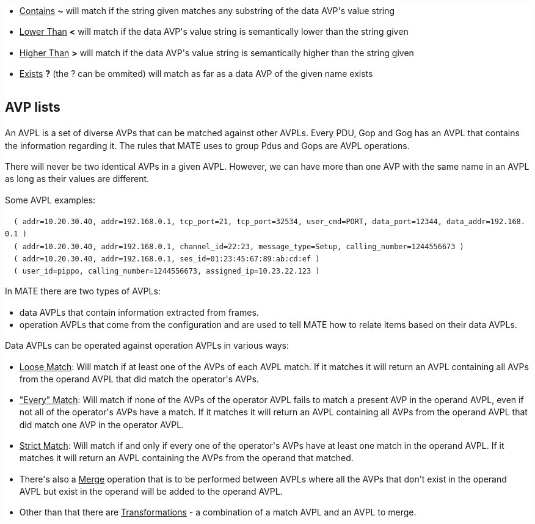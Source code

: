   - [Contains](/Mate/Reference#contains-operator) **\~** will match if the string given matches any substring of the data AVP's value string

  - [Lower Than](/Mate/Reference#lower-than-operator) **\<** will match if the data AVP's value string is semantically lower than the string given

  - [Higher Than](/Mate/Reference#higher-than-operator) **\>** will match if the data AVP's value string is semantically higher than the string given

  - [Exists](/Mate/Reference#exists-operator) **?** (the ? can be ommited) will match as far as a data AVP of the given name exists

## AVP lists

An AVPL is a set of diverse AVPs that can be matched against other AVPLs. Every PDU, Gop and Gog has an AVPL that contains the information regarding it. The rules that MATE uses to group Pdus and Gops are AVPL operations.

There will never be two identical AVPs in a given AVPL. However, we can have more than one AVP with the same name in an AVPL as long as their values are different.

Some AVPL examples:

``` 
  ( addr=10.20.30.40, addr=192.168.0.1, tcp_port=21, tcp_port=32534, user_cmd=PORT, data_port=12344, data_addr=192.168.0.1 )
  ( addr=10.20.30.40, addr=192.168.0.1, channel_id=22:23, message_type=Setup, calling_number=1244556673 )
  ( addr=10.20.30.40, addr=192.168.0.1, ses_id=01:23:45:67:89:ab:cd:ef )
  ( user_id=pippo, calling_number=1244556673, assigned_ip=10.23.22.123 )
```

In MATE there are two types of AVPLs:

  - data AVPLs that contain information extracted from frames.
  - operation AVPLs that come from the configuration and are used to tell MATE how to relate items based on their data AVPLs.

Data AVPLs can be operated against operation AVPLs in various ways:

  - [Loose Match](/Mate/Reference#loose-match): Will match if at least one of the AVPs of each AVPL match. If it matches it will return an AVPL containing all AVPs from the operand AVPL that did match the operator's AVPs.

  - ["Every" Match](/Mate/Reference#every-match): Will match if none of the AVPs of the operator AVPL fails to match a present AVP in the operand AVPL, even if not all of the operator's AVPs have a match. If it matches it will return an AVPL containing all AVPs from the operand AVPL that did match one AVP in the operator AVPL.

  - [Strict Match](/Mate/Reference#strict-match): Will match if and only if every one of the operator's AVPs have at least one match in the operand AVPL. If it matches it will return an AVPL containing the AVPs from the operand that matched.

  - There's also a [Merge](/Mate/Reference#avpl-merge) operation that is to be performed between AVPLs where all the AVPs that don't exist in the operand AVPL but exist in the operand will be added to the operand AVPL.

  - Other than that there are [Transformations](/Mate/Reference#transforms) - a combination of a match AVPL and an AVPL to merge.
